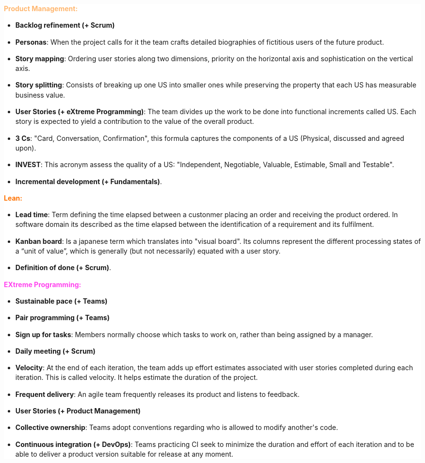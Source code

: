 <span style="color:#FFB770">**Product Management:**</span>

- **Backlog refinement (+ Scrum)**

- **Personas**: When the project calls for it the team crafts detailed biographies of fictitious users of the future product.

- **Story mapping**: Ordering user stories along two dimensions, priority on the horizontal axis and sophistication on the vertical axis.

- **Story splitting**: Consists of breaking up one US into smaller ones while preserving the property that each US has measurable business value.

- **User Stories (+ eXtreme Programming)**: The team divides up the work to be done into functional increments called US. Each story is expected to yield a contribution to the value of the overall product.

- **3 Cs**: "Card, Conversation, Confirmation", this formula captures the components of a US (Physical, discussed and agreed upon).

- **INVEST**: This acronym assess the quality of a US: "Independent, Negotiable, Valuable, Estimable, Small and Testable".

- **Incremental development (+ Fundamentals)**.

<span style="color:#FF7200">**Lean:**</span>

- **Lead time**: Term defining the time elapsed between a custonmer placing an order and receiving the product ordered. In software domain its described as the time elapsed between the identification of a requirement and its fulfilment.

- **Kanban board**: Is a japanese term which translates into "visual board". Its columns represent the different processing states of a “unit of value”, which is generally (but not necessarily) equated with a user story.

- **Definition of done (+ Scrum)**.

<span style="color:#FF43EE">**EXtreme Programming:**</span>

- **Sustainable pace (+ Teams)**

- **Pair programming (+ Teams)**

- **Sign up for tasks**: Members normally choose which tasks to work on, rather than being assigned by a manager.

- **Daily meeting (+ Scrum)**

- **Velocity**: At the end of each iteration, the team adds up effort estimates associated with user stories completed during each iteration. This is called velocity. It helps estimate the duration of the project.

- **Frequent delivery**: An agile team frequently releases its product and listens to feedback.

- **User Stories (+ Product Management)**

- **Collective ownership**: Teams adopt conventions regarding who is allowed to modify another's code.

- **Continuous integration (+ DevOps)**: Teams practicing CI seek to minimize the duration and effort of each iteration and to be able to deliver a product version suitable for release at any moment.
